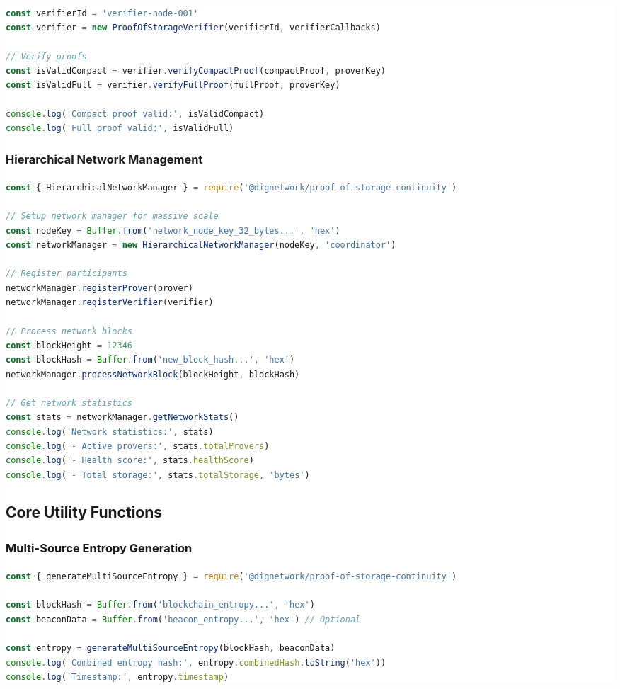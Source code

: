 ```javascript
const verifierId = 'verifier-node-001'
const verifier = new ProofOfStorageVerifier(verifierId, verifierCallbacks)

// Verify proofs
const isValidCompact = verifier.verifyCompactProof(compactProof, proverKey)
const isValidFull = verifier.verifyFullProof(fullProof, proverKey)

console.log('Compact proof valid:', isValidCompact)
console.log('Full proof valid:', isValidFull)
```

### Hierarchical Network Management

```javascript
const { HierarchicalNetworkManager } = require('@dignetwork/proof-of-storage-continuity')

// Setup network manager for massive scale
const nodeKey = Buffer.from('network_node_key_32_bytes...', 'hex')
const networkManager = new HierarchicalNetworkManager(nodeKey, 'coordinator')

// Register participants
networkManager.registerProver(prover)
networkManager.registerVerifier(verifier)

// Process network blocks
const blockHeight = 12346
const blockHash = Buffer.from('new_block_hash...', 'hex')
networkManager.processNetworkBlock(blockHeight, blockHash)

// Get network statistics
const stats = networkManager.getNetworkStats()
console.log('Network statistics:', stats)
console.log('- Active provers:', stats.totalProvers)
console.log('- Health score:', stats.healthScore)
console.log('- Total storage:', stats.totalStorage, 'bytes')
```

## Core Utility Functions

### Multi-Source Entropy Generation

```javascript
const { generateMultiSourceEntropy } = require('@dignetwork/proof-of-storage-continuity')

const blockHash = Buffer.from('blockchain_entropy...', 'hex')
const beaconData = Buffer.from('beacon_entropy...', 'hex') // Optional

const entropy = generateMultiSourceEntropy(blockHash, beaconData)
console.log('Combined entropy hash:', entropy.combinedHash.toString('hex'))
console.log('Timestamp:', entropy.timestamp)
```
